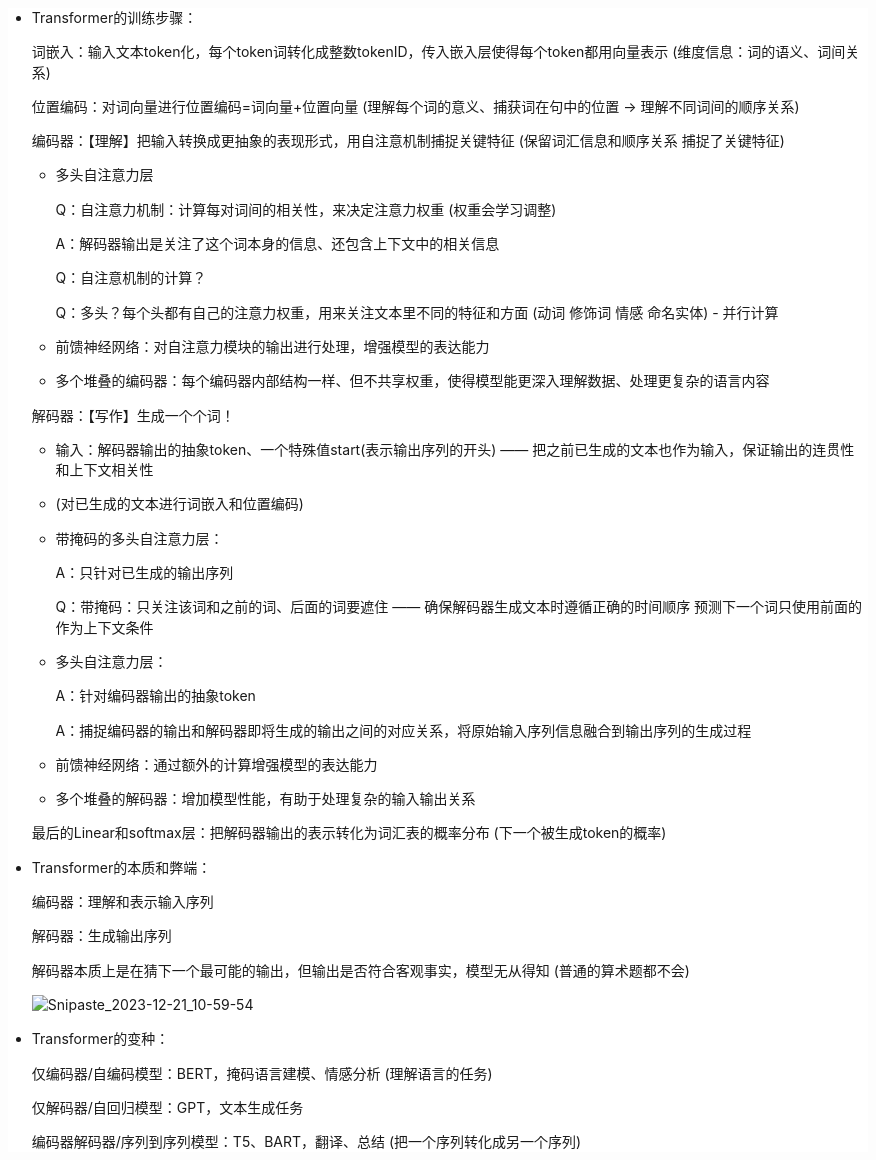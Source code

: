 - Transformer的训练步骤：

  词嵌入：输入文本token化，每个token词转化成整数tokenID，传入嵌入层使得每个token都用向量表示 (维度信息：词的语义、词间关系)

  位置编码：对词向量进行位置编码=词向量+位置向量 (理解每个词的意义、捕获词在句中的位置 -> 理解不同词间的顺序关系)

  编码器：【理解】把输入转换成更抽象的表现形式，用自注意机制捕捉关键特征 (保留词汇信息和顺序关系 捕捉了关键特征)

  - 多头自注意力层

    Q：自注意力机制：计算每对词间的相关性，来决定注意力权重 (权重会学习调整)

    A：解码器输出是关注了这个词本身的信息、还包含上下文中的相关信息

    Q：自注意机制的计算？

    Q：多头？每个头都有自己的注意力权重，用来关注文本里不同的特征和方面 (动词 修饰词 情感 命名实体) - 并行计算

  - 前馈神经网络：对自注意力模块的输出进行处理，增强模型的表达能力

  - 多个堆叠的编码器：每个编码器内部结构一样、但不共享权重，使得模型能更深入理解数据、处理更复杂的语言内容

  解码器：【写作】生成一个个词！

  - 输入：解码器输出的抽象token、一个特殊值start(表示输出序列的开头) —— 把之前已生成的文本也作为输入，保证输出的连贯性和上下文相关性

  - (对已生成的文本进行词嵌入和位置编码)

  - 带掩码的多头自注意力层：

    A：只针对已生成的输出序列

    Q：带掩码：只关注该词和之前的词、后面的词要遮住 —— 确保解码器生成文本时遵循正确的时间顺序 预测下一个词只使用前面的作为上下文条件

  - 多头自注意力层：

    A：针对编码器输出的抽象token

    A：捕捉编码器的输出和解码器即将生成的输出之间的对应关系，将原始输入序列信息融合到输出序列的生成过程

  - 前馈神经网络：通过额外的计算增强模型的表达能力

  - 多个堆叠的解码器：增加模型性能，有助于处理复杂的输入输出关系

  最后的Linear和softmax层：把解码器输出的表示转化为词汇表的概率分布 (下一个被生成token的概率)

- Transformer的本质和弊端：

  编码器：理解和表示输入序列

  解码器：生成输出序列  

  解码器本质上是在猜下一个最可能的输出，但输出是否符合客观事实，模型无从得知 (普通的算术题都不会)

  ![Snipaste_2023-12-21_10-59-54](res/Snipaste_2023-12-21_10-59-54.png)

- Transformer的变种：

  仅编码器/自编码模型：BERT，掩码语言建模、情感分析 (理解语言的任务)

  仅解码器/自回归模型：GPT，文本生成任务

  编码器解码器/序列到序列模型：T5、BART，翻译、总结 (把一个序列转化成另一个序列)


